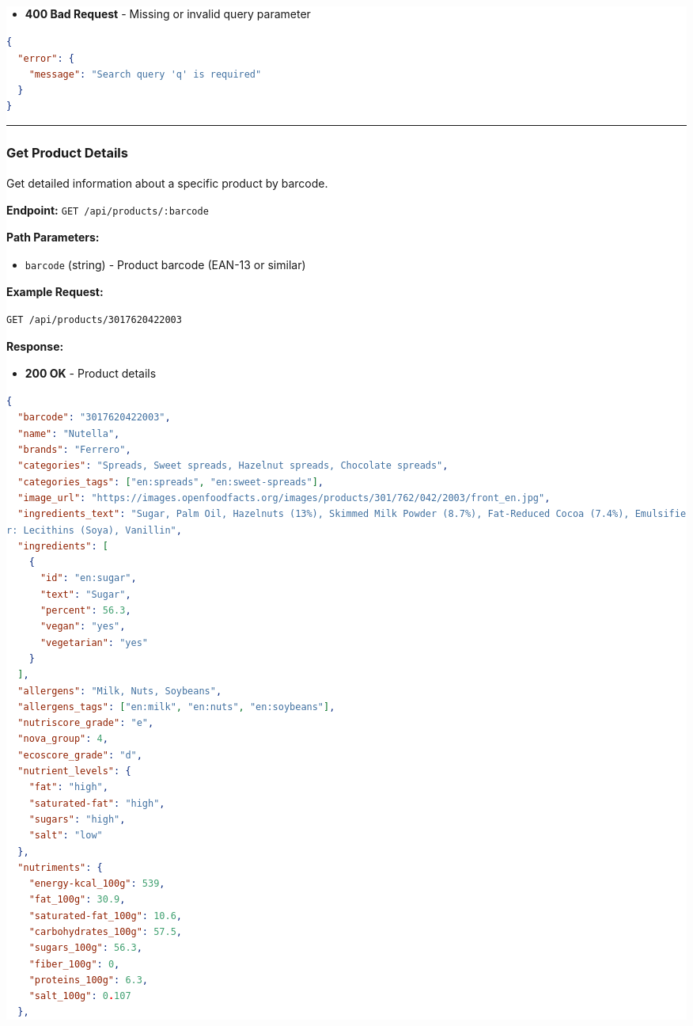 - **400 Bad Request** - Missing or invalid query parameter
```json
{
  "error": {
    "message": "Search query 'q' is required"
  }
}
```

---

### Get Product Details
Get detailed information about a specific product by barcode.

**Endpoint:** `GET /api/products/:barcode`

**Path Parameters:**
- `barcode` (string) - Product barcode (EAN-13 or similar)

**Example Request:**
```
GET /api/products/3017620422003
```

**Response:**
- **200 OK** - Product details
```json
{
  "barcode": "3017620422003",
  "name": "Nutella",
  "brands": "Ferrero",
  "categories": "Spreads, Sweet spreads, Hazelnut spreads, Chocolate spreads",
  "categories_tags": ["en:spreads", "en:sweet-spreads"],
  "image_url": "https://images.openfoodfacts.org/images/products/301/762/042/2003/front_en.jpg",
  "ingredients_text": "Sugar, Palm Oil, Hazelnuts (13%), Skimmed Milk Powder (8.7%), Fat-Reduced Cocoa (7.4%), Emulsifier: Lecithins (Soya), Vanillin",
  "ingredients": [
    {
      "id": "en:sugar",
      "text": "Sugar",
      "percent": 56.3,
      "vegan": "yes",
      "vegetarian": "yes"
    }
  ],
  "allergens": "Milk, Nuts, Soybeans",
  "allergens_tags": ["en:milk", "en:nuts", "en:soybeans"],
  "nutriscore_grade": "e",
  "nova_group": 4,
  "ecoscore_grade": "d",
  "nutrient_levels": {
    "fat": "high",
    "saturated-fat": "high",
    "sugars": "high",
    "salt": "low"
  },
  "nutriments": {
    "energy-kcal_100g": 539,
    "fat_100g": 30.9,
    "saturated-fat_100g": 10.6,
    "carbohydrates_100g": 57.5,
    "sugars_100g": 56.3,
    "fiber_100g": 0,
    "proteins_100g": 6.3,
    "salt_100g": 0.107
  },
```